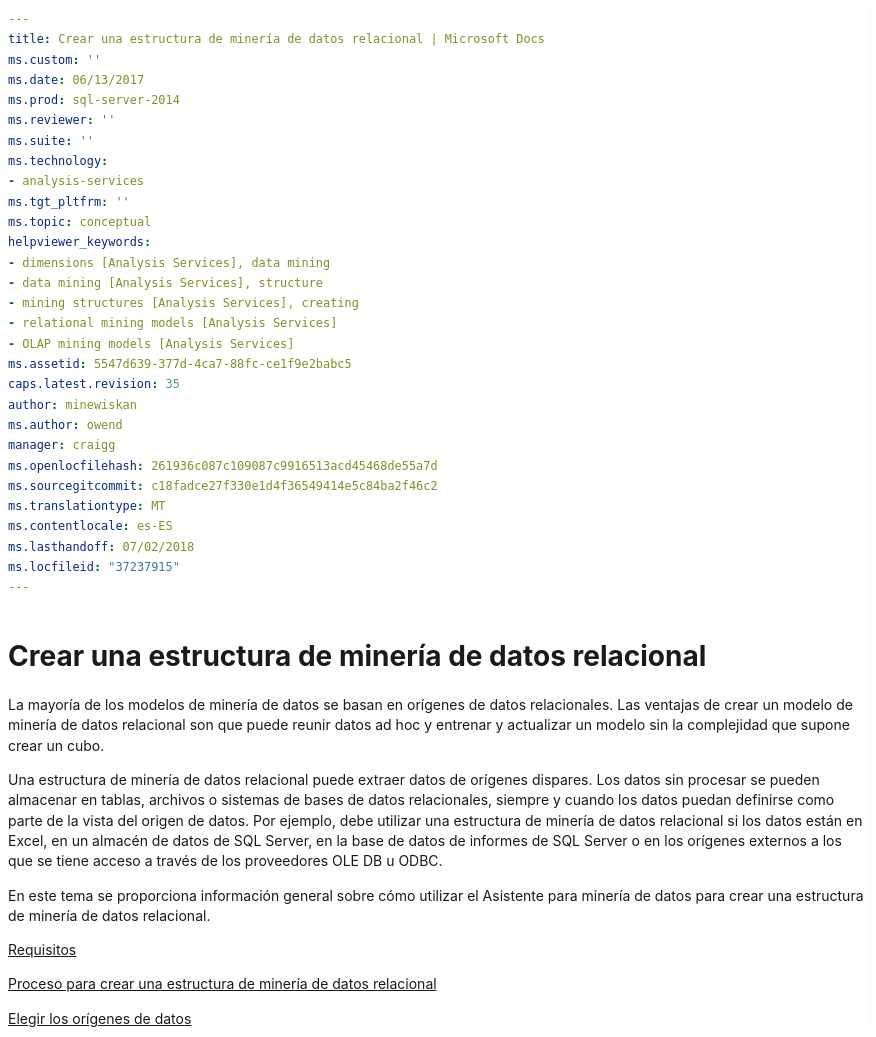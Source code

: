 ```yaml
---
title: Crear una estructura de minería de datos relacional | Microsoft Docs
ms.custom: ''
ms.date: 06/13/2017
ms.prod: sql-server-2014
ms.reviewer: ''
ms.suite: ''
ms.technology:
- analysis-services
ms.tgt_pltfrm: ''
ms.topic: conceptual
helpviewer_keywords:
- dimensions [Analysis Services], data mining
- data mining [Analysis Services], structure
- mining structures [Analysis Services], creating
- relational mining models [Analysis Services]
- OLAP mining models [Analysis Services]
ms.assetid: 5547d639-377d-4ca7-88fc-ce1f9e2babc5
caps.latest.revision: 35
author: minewiskan
ms.author: owend
manager: craigg
ms.openlocfilehash: 261936c087c109087c9916513acd45468de55a7d
ms.sourcegitcommit: c18fadce27f330e1d4f36549414e5c84ba2f46c2
ms.translationtype: MT
ms.contentlocale: es-ES
ms.lasthandoff: 07/02/2018
ms.locfileid: "37237915"
---
```

# <a name="create-a-relational-mining-structure"></a>Crear una estructura de minería de datos relacional
  La mayoría de los modelos de minería de datos se basan en orígenes de datos relacionales. Las ventajas de crear un modelo de minería de datos relacional son que puede reunir datos ad hoc y entrenar y actualizar un modelo sin la complejidad que supone crear un cubo.  
  
 Una estructura de minería de datos relacional puede extraer datos de orígenes dispares. Los datos sin procesar se pueden almacenar en tablas, archivos o sistemas de bases de datos relacionales, siempre y cuando los datos puedan definirse como parte de la vista del origen de datos. Por ejemplo, debe utilizar una estructura de minería de datos relacional si los datos están en Excel, en un almacén de datos de SQL Server, en la base de datos de informes de SQL Server o en los orígenes externos a los que se tiene acceso a través de los proveedores OLE DB u ODBC.  
  
 En este tema se proporciona información general sobre cómo utilizar el Asistente para minería de datos para crear una estructura de minería de datos relacional.  
  
 [Requisitos](#BKMK_Relational_Structure)  
  
 [Proceso para crear una estructura de minería de datos relacional](#BKMK_Relational_Structure)  
  
 [Elegir los orígenes de datos](#BKMK_ChooseRelData)  
  